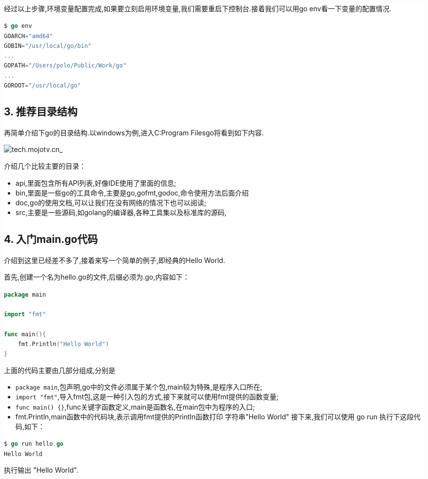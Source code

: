 经过以上步骤,环境变量配置完成,如果要立刻启用环境变量,我们需要重启下控制台.接着我们可以用go env看一下变量的配置情况.

```go
$ go env
GOARCH="amd64"
GOBIN="/usr/local/go/bin"
...
GOPATH="/Users/polo/Public/Work/go"
...
GOROOT="/usr/local/go"
```

## 3. 推荐目录结构

再简单介绍下go的目录结构.以windows为例,进入C:Program Filesgo将看到如下内容.

![tech.mojotv.cn_](/assets/pic/L2ltZy9yZW1vdGUvMTQ2MDAwMDAxOTkxMTg3NA.jpg)

介绍几个比较主要的目录：

* api,里面包含所有API列表,好像IDE使用了里面的信息;
* bin,里面是一些go的工具命令,主要是go,gofmt,godoc,命令使用方法后面介绍
* doc,go的使用文档,可以让我们在没有网络的情况下也可以阅读;
* src,主要是一些源码,如golang的编译器,各种工具集以及标准库的源码,

## 4. 入门main.go代码

介绍到这里已经差不多了,接着来写一个简单的例子,即经典的Hello World.

首先,创建一个名为hello.go的文件,后缀必须为.go,内容如下：

```go
package main

import "fmt"

func main(){
    fmt.Println("Hello World")
}
```

上面的代码主要由几部分组成,分别是

* `package main`,包声明,go中的文件必须属于某个包,main较为特殊,是程序入口所在;
* `import "fmt"`,导入fmt包,这是一种引入包的方式,接下来就可以使用fmt提供的函数变量;
* `func main() {}`,func关键字函数定义,main是函数名,在main包中为程序的入口;
* fmt.Println,main函数中的代码块,表示调用fmt提供的Println函数打印 字符串"Hello World"
  接下来,我们可以使用 go run 执行下这段代码,如下：

```go
$ go run hello.go
Hello World
```

执行输出 "Hello World".




